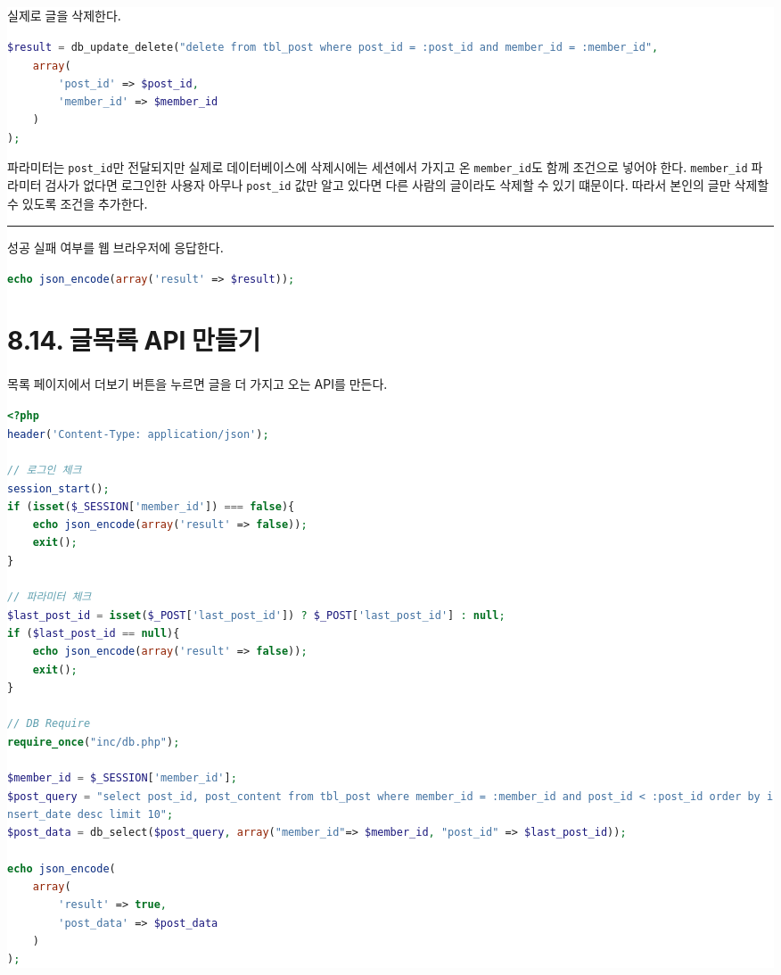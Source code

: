 
실제로 글을 삭제한다.

```php
$result = db_update_delete("delete from tbl_post where post_id = :post_id and member_id = :member_id",
    array(
        'post_id' => $post_id,
        'member_id' => $member_id
    )
);
```

파라미터는 `post_id`만 전달되지만 실제로 데이터베이스에 삭제시에는 세션에서 가지고 온 `member_id`도 함께 조건으로 넣어야 한다. `member_id` 파라미터 검사가 없다면 로그인한 사용자 아무나 `post_id` 값만 알고 있다면 다른 사람의 글이라도 삭제할 수 있기 떄문이다. 따라서 본인의 글만 삭제할 수 있도록 조건을 추가한다.

---

성공 실패 여부를 웹 브라우저에 응답한다.

```php
echo json_encode(array('result' => $result));
```

# 8.14. 글목록 API 만들기

목록 페이지에서 더보기 버튼을 누르면 글을 더 가지고 오는 API를 만든다.

```php
<?php
header('Content-Type: application/json');

// 로그인 체크
session_start();
if (isset($_SESSION['member_id']) === false){
    echo json_encode(array('result' => false));
    exit();
}

// 파라미터 체크
$last_post_id = isset($_POST['last_post_id']) ? $_POST['last_post_id'] : null;
if ($last_post_id == null){
    echo json_encode(array('result' => false));
    exit();
}

// DB Require
require_once("inc/db.php");

$member_id = $_SESSION['member_id'];
$post_query = "select post_id, post_content from tbl_post where member_id = :member_id and post_id < :post_id order by insert_date desc limit 10";
$post_data = db_select($post_query, array("member_id"=> $member_id, "post_id" => $last_post_id));

echo json_encode(
    array(
        'result' => true,
        'post_data' => $post_data
    )
);
```
